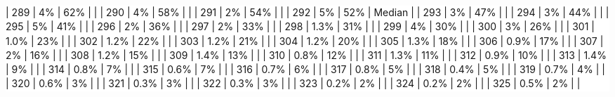 | 289 | 4% | 62% |  |
| 290 | 4% | 58% |  |
| 291 | 2% | 54% |  |
| 292 | 5% | 52% | Median |
| 293 | 3% | 47% |  |
| 294 | 3% | 44% |  |
| 295 | 5% | 41% |  |
| 296 | 2% | 36% |  |
| 297 | 2% | 33% |  |
| 298 | 1.3% | 31% |  |
| 299 | 4% | 30% |  |
| 300 | 3% | 26% |  |
| 301 | 1.0% | 23% |  |
| 302 | 1.2% | 22% |  |
| 303 | 1.2% | 21% |  |
| 304 | 1.2% | 20% |  |
| 305 | 1.3% | 18% |  |
| 306 | 0.9% | 17% |  |
| 307 | 2% | 16% |  |
| 308 | 1.2% | 15% |  |
| 309 | 1.4% | 13% |  |
| 310 | 0.8% | 12% |  |
| 311 | 1.3% | 11% |  |
| 312 | 0.9% | 10% |  |
| 313 | 1.4% | 9% |  |
| 314 | 0.8% | 7% |  |
| 315 | 0.6% | 7% |  |
| 316 | 0.7% | 6% |  |
| 317 | 0.8% | 5% |  |
| 318 | 0.4% | 5% |  |
| 319 | 0.7% | 4% |  |
| 320 | 0.6% | 3% |  |
| 321 | 0.3% | 3% |  |
| 322 | 0.3% | 3% |  |
| 323 | 0.2% | 2% |  |
| 324 | 0.2% | 2% |  |
| 325 | 0.5% | 2% |  |